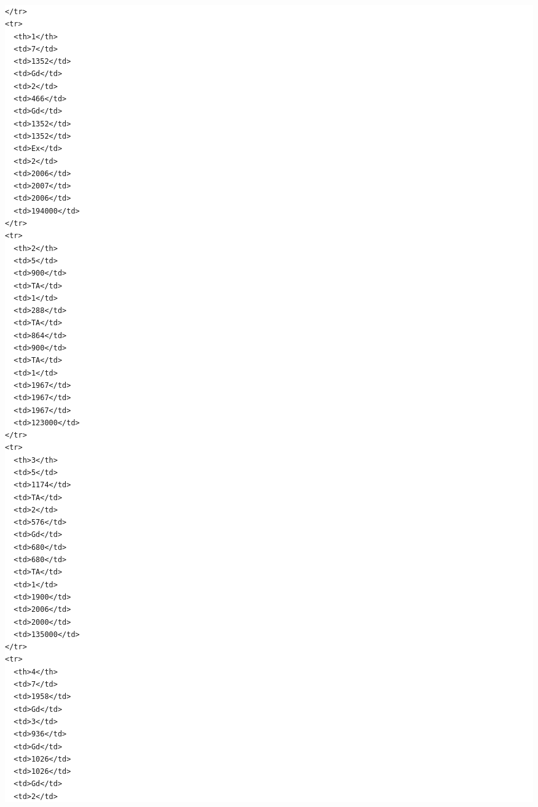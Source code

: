     </tr>
    <tr>
      <th>1</th>
      <td>7</td>
      <td>1352</td>
      <td>Gd</td>
      <td>2</td>
      <td>466</td>
      <td>Gd</td>
      <td>1352</td>
      <td>1352</td>
      <td>Ex</td>
      <td>2</td>
      <td>2006</td>
      <td>2007</td>
      <td>2006</td>
      <td>194000</td>
    </tr>
    <tr>
      <th>2</th>
      <td>5</td>
      <td>900</td>
      <td>TA</td>
      <td>1</td>
      <td>288</td>
      <td>TA</td>
      <td>864</td>
      <td>900</td>
      <td>TA</td>
      <td>1</td>
      <td>1967</td>
      <td>1967</td>
      <td>1967</td>
      <td>123000</td>
    </tr>
    <tr>
      <th>3</th>
      <td>5</td>
      <td>1174</td>
      <td>TA</td>
      <td>2</td>
      <td>576</td>
      <td>Gd</td>
      <td>680</td>
      <td>680</td>
      <td>TA</td>
      <td>1</td>
      <td>1900</td>
      <td>2006</td>
      <td>2000</td>
      <td>135000</td>
    </tr>
    <tr>
      <th>4</th>
      <td>7</td>
      <td>1958</td>
      <td>Gd</td>
      <td>3</td>
      <td>936</td>
      <td>Gd</td>
      <td>1026</td>
      <td>1026</td>
      <td>Gd</td>
      <td>2</td>